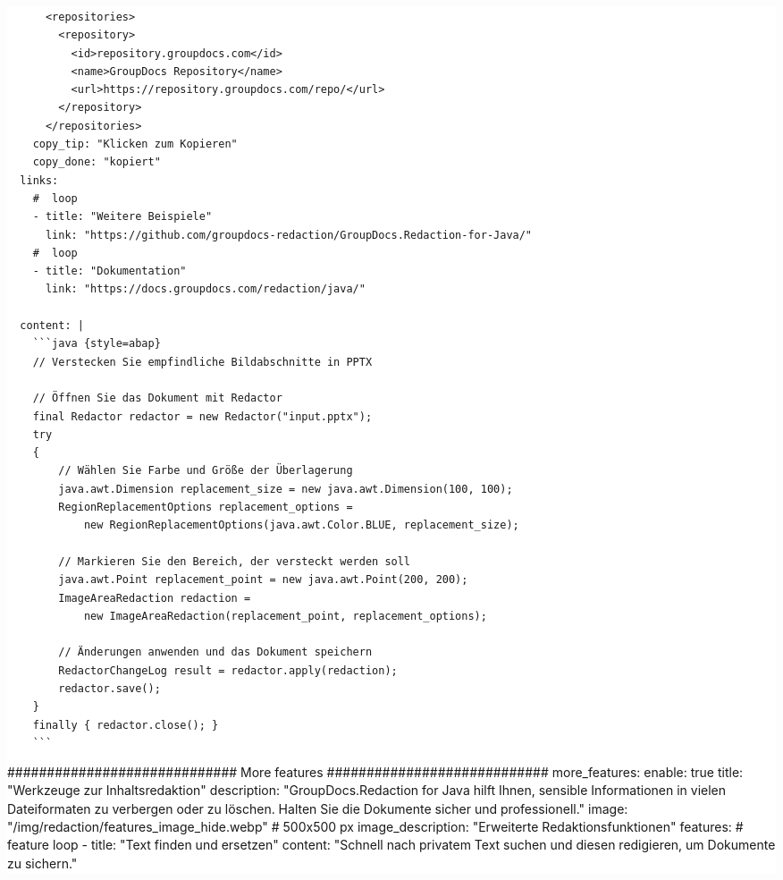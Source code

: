           <repositories>
            <repository>
              <id>repository.groupdocs.com</id>
              <name>GroupDocs Repository</name>
              <url>https://repository.groupdocs.com/repo/</url>
            </repository>
          </repositories>
        copy_tip: "Klicken zum Kopieren"
        copy_done: "kopiert"
      links:
        #  loop
        - title: "Weitere Beispiele"
          link: "https://github.com/groupdocs-redaction/GroupDocs.Redaction-for-Java/"
        #  loop
        - title: "Dokumentation"
          link: "https://docs.groupdocs.com/redaction/java/"
          
      content: |
        ```java {style=abap}
        // Verstecken Sie empfindliche Bildabschnitte in PPTX

        // Öffnen Sie das Dokument mit Redactor
        final Redactor redactor = new Redactor("input.pptx");
        try
        {
            // Wählen Sie Farbe und Größe der Überlagerung
            java.awt.Dimension replacement_size = new java.awt.Dimension(100, 100);
            RegionReplacementOptions replacement_options = 
                new RegionReplacementOptions(java.awt.Color.BLUE, replacement_size);

            // Markieren Sie den Bereich, der versteckt werden soll
            java.awt.Point replacement_point = new java.awt.Point(200, 200);
            ImageAreaRedaction redaction = 
                new ImageAreaRedaction(replacement_point, replacement_options);

            // Änderungen anwenden und das Dokument speichern
            RedactorChangeLog result = redactor.apply(redaction);
            redactor.save();
        }
        finally { redactor.close(); }
        ```            


############################# More features ############################
more_features:
  enable: true
  title: "Werkzeuge zur Inhaltsredaktion"
  description: "GroupDocs.Redaction for Java hilft Ihnen, sensible Informationen in vielen Dateiformaten zu verbergen oder zu löschen. Halten Sie die Dokumente sicher und professionell."
  image: "/img/redaction/features_image_hide.webp" # 500x500 px
  image_description: "Erweiterte Redaktionsfunktionen"
  features:
    # feature loop
    - title: "Text finden und ersetzen"
      content: "Schnell nach privatem Text suchen und diesen redigieren, um Dokumente zu sichern."
